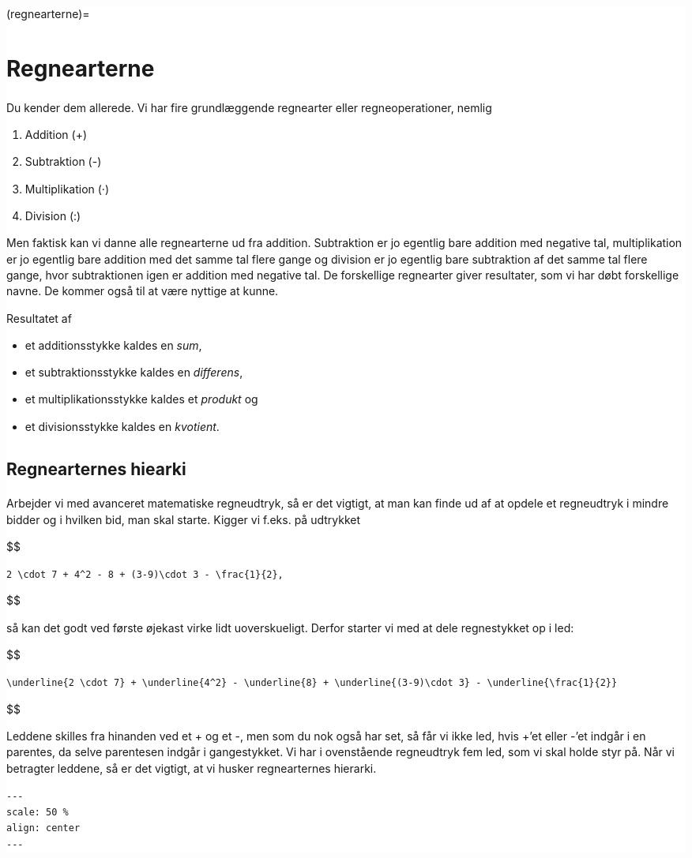 (regnearterne)=
# Regnearterne

Du kender dem allerede. Vi har fire grundlæggende regnearter eller regneoperationer, nemlig

1. Addition (+)
   
2. Subtraktion (-)
   
3. Multiplikation (·)
	
4. Division (:)

Men faktisk kan vi danne alle regnearterne ud fra addition. Subtraktion er jo egentlig bare addition med negative tal, multiplikation er jo egentlig bare addition med det samme tal flere gange og division er jo egentlig bare subtraktion af det samme tal flere gange, hvor subtraktionen igen er addition med negative tal. 
De forskellige regnearter giver resultater, som vi har døbt forskellige navne. De kommer også til at være nyttige at kunne.

Resultatet af

* et additionsstykke kaldes en *sum*,
  
* et subtraktionsstykke kaldes en *differens*,
  
* et multiplikationsstykke kaldes et *produkt* og
  
* et divisionsstykke kaldes en *kvotient*.

## Regnearternes hiearki
Arbejder vi med avanceret matematiske regneudtryk, så er det vigtigt, at man kan finde ud af at opdele et regneudtryk i mindre bidder og i hvilken bid, man skal starte. Kigger vi f.eks. på udtrykket

$$

    2 \cdot 7 + 4^2 - 8 + (3-9)\cdot 3 - \frac{1}{2},

$$

så kan det godt ved første øjekast virke lidt uoverskueligt. Derfor starter vi med at dele regnestykket op i led:

$$

    \underline{2 \cdot 7} + \underline{4^2} - \underline{8} + \underline{(3-9)\cdot 3} - \underline{\frac{1}{2}}

$$

Leddene skilles fra hinanden ved et + og et -, men som du nok også har set, så får vi ikke led, hvis +’et eller -’et indgår i en parentes, da selve parentesen indgår i gangestykket. Vi har i ovenstående regneudtryk fem led, som vi skal holde styr på. Når vi betragter leddene, så er det vigtigt, at vi husker regnearternes hierarki.

```{figure} regnehierarki.png
---
scale: 50 %
align: center
---
```
